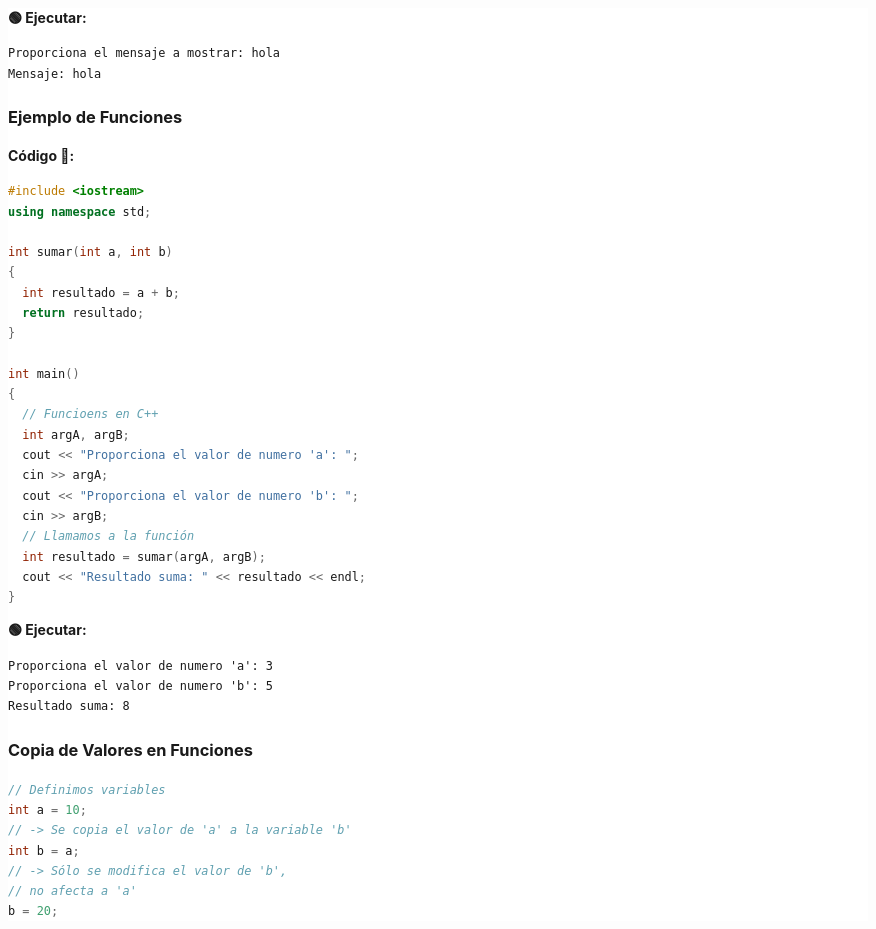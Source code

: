 **🟢 Ejecutar:**

```console
Proporciona el mensaje a mostrar: hola
Mensaje: hola
```

### Ejemplo de Funciones

**Código 📄:**

```c++
#include <iostream>
using namespace std;

int sumar(int a, int b)
{
  int resultado = a + b;
  return resultado;
}

int main()
{
  // Funcioens en C++
  int argA, argB;
  cout << "Proporciona el valor de numero 'a': ";
  cin >> argA;
  cout << "Proporciona el valor de numero 'b': ";
  cin >> argB;
  // Llamamos a la función
  int resultado = sumar(argA, argB);
  cout << "Resultado suma: " << resultado << endl;
}
```

**🟢 Ejecutar:**

```console
Proporciona el valor de numero 'a': 3
Proporciona el valor de numero 'b': 5
Resultado suma: 8
```

### Copia de Valores en Funciones

```c++
// Definimos variables
int a = 10;
// -> Se copia el valor de 'a' a la variable 'b'
int b = a; 
// -> Sólo se modifica el valor de 'b',
// no afecta a 'a'
b = 20; 
```
